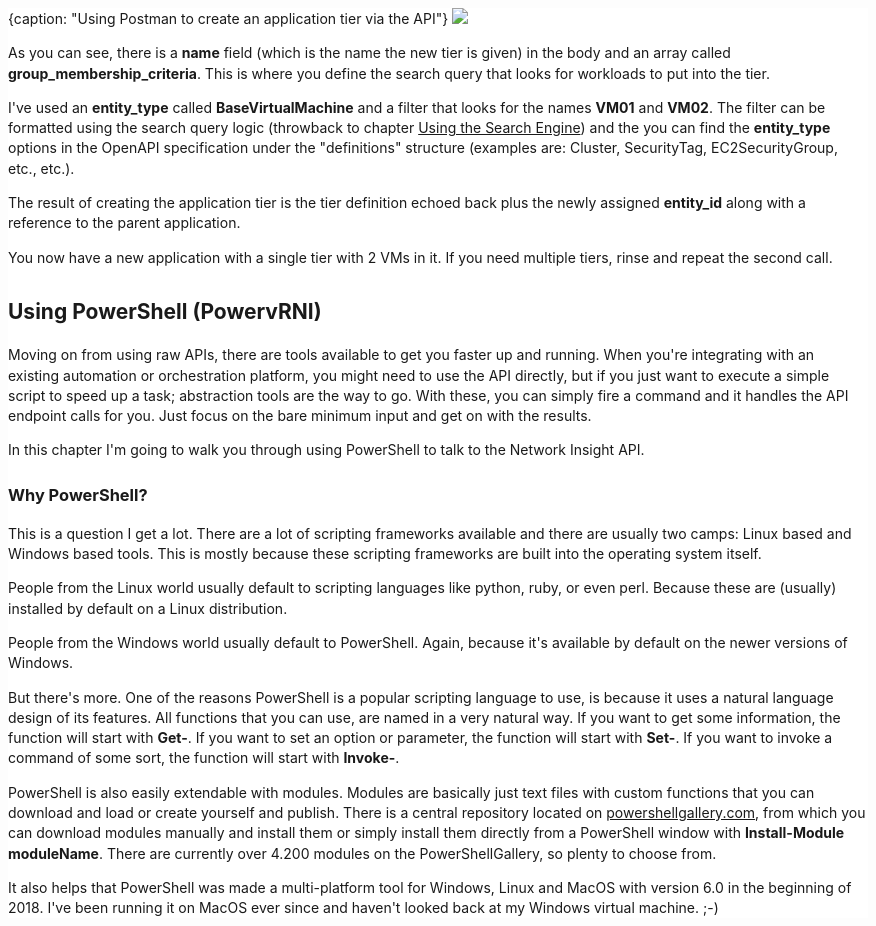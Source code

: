 {caption: "Using Postman to create an application tier via the API"}
![](images/image101.png)

As you can see, there is a **name** field (which is the name the new tier is given) in the body and an array called **group\_membership\_criteria**. This is where you define the search query that looks for workloads to put into the tier.

I've used an **entity\_type** called **BaseVirtualMachine** and a filter that looks for the names **VM01** and **VM02**. The filter can be formatted using the search query logic (throwback to chapter [Using the Search Engine](#ch-search)) and the you can find the **entity\_type** options in the OpenAPI specification under the \"definitions\" structure (examples are: Cluster, SecurityTag, EC2SecurityGroup, etc., etc.).

The result of creating the application tier is the tier definition echoed back plus the newly assigned **entity\_id** along with a reference to the parent application.

You now have a new application with a single tier with 2 VMs in it. If you need multiple tiers, rinse and repeat the second call.

## Using PowerShell (PowervRNI)

Moving on from using raw APIs, there are tools available to get you faster up and running. When you're integrating with an existing automation or orchestration platform, you might need to use the API directly, but if you just want to execute a simple script to speed up a task; abstraction tools are the way to go. With these, you can simply fire a command and it handles the API endpoint calls for you. Just focus on the bare minimum input and get on with the results.

In this chapter I'm going to walk you through using PowerShell to talk to the Network Insight API.

### Why PowerShell?

This is a question I get a lot. There are a lot of scripting frameworks available and there are usually two camps: Linux based and Windows based tools. This is mostly because these scripting frameworks are built into the operating system itself.

People from the Linux world usually default to scripting languages like python, ruby, or even perl. Because these are (usually) installed by default on a Linux distribution.

People from the Windows world usually default to PowerShell. Again, because it's available by default on the newer versions of Windows.

But there's more. One of the reasons PowerShell is a popular scripting language to use, is because it uses a natural language design of its features. All functions that you can use, are named in a very natural way. If you want to get some information, the function will start with **Get-**. If you want to set an option or parameter, the function will start with **Set-**. If you want to invoke a command of some sort, the function will start with **Invoke-**.

PowerShell is also easily extendable with modules. Modules are basically just text files with custom functions that you can download and load or create yourself and publish. There is a central repository located on [powershellgallery.com](https://www.powershellgallery.com/), from which you can download modules manually and install them or simply install them directly from a PowerShell window with **Install-Module moduleName**. There are currently over 4.200 modules on the PowerShellGallery, so plenty to choose from.

It also helps that PowerShell was made a multi-platform tool for Windows, Linux and MacOS with version 6.0 in the beginning of 2018. I've been running it on MacOS ever since and haven't looked back at my Windows virtual machine. ;-)
